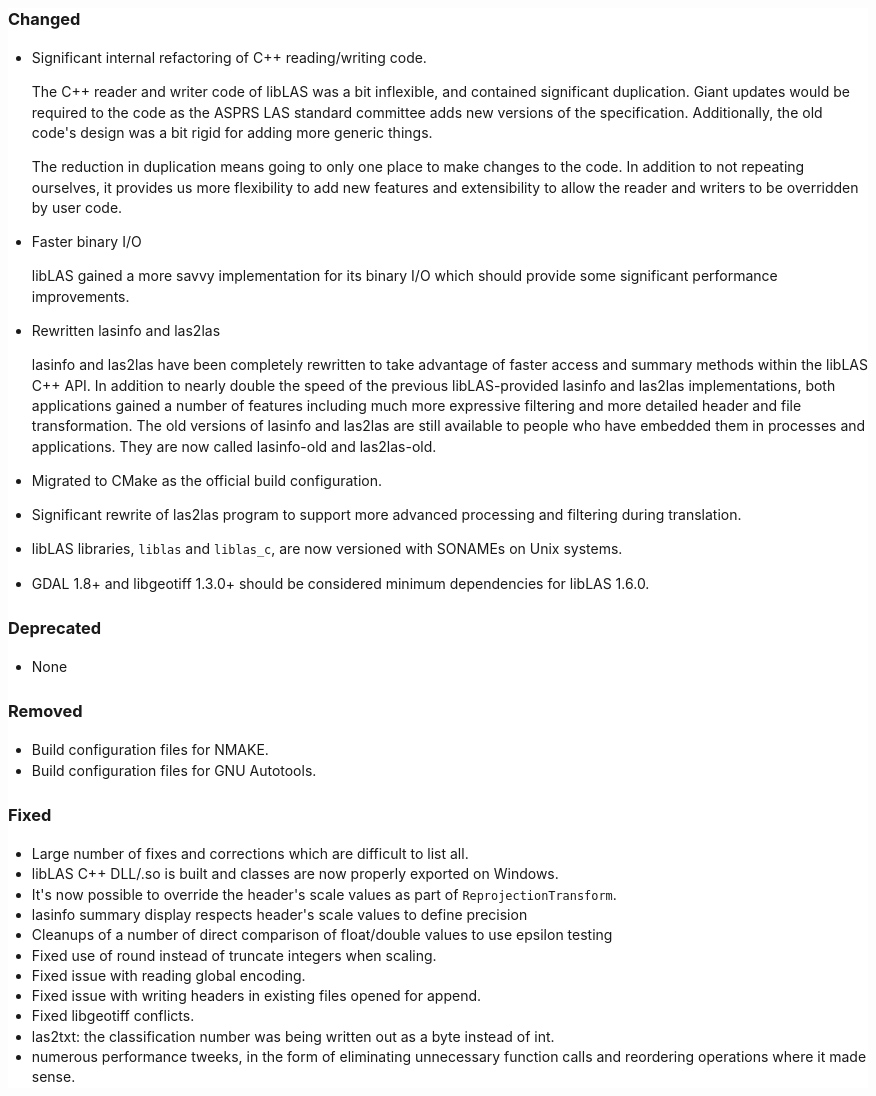 ### Changed
- Significant internal refactoring of C++ reading/writing code.

  The C++ reader and writer code of libLAS was a bit inflexible, and contained
  significant duplication. Giant updates would be required to the code as the
  ASPRS LAS standard committee adds new versions of the specification.
  Additionally, the old code's design was a bit rigid for adding more
  generic things.

  The reduction in duplication means going to only one place to make changes to
  the code.  In addition to not repeating ourselves, it provides us more
  flexibility to add new features and extensibility to allow the reader
  and writers to be overridden by user code.

- Faster binary I/O

  libLAS gained a more savvy implementation for its binary I/O
  which should provide some significant performance improvements.

- Rewritten lasinfo and las2las

  lasinfo and las2las have been completely rewritten to take advantage of
  faster access and summary methods within the libLAS C++ API.
  In addition to nearly double the speed of the previous libLAS-provided
  lasinfo and las2las implementations, both applications gained a number of
  features including much more expressive filtering and more detailed header
  and file transformation. The old versions of lasinfo and las2las are still
  available to people who have embedded them in processes and applications.
  They are now called lasinfo-old and las2las-old.

- Migrated to CMake as the official build configuration.
- Significant rewrite of las2las program to support more advanced processing and filtering during translation.
- libLAS libraries, `liblas` and `liblas_c`, are now versioned with SONAMEs on Unix systems.
- GDAL 1.8+ and libgeotiff 1.3.0+ should be considered minimum dependencies for libLAS 1.6.0.

### Deprecated
- None

### Removed
- Build configuration files for NMAKE.
- Build configuration files for GNU Autotools.

### Fixed
- Large number of fixes and corrections which are difficult to list all.
- libLAS C++ DLL/.so is built and classes are now properly exported on Windows.
- It's now possible to override the header's scale values as part of `ReprojectionTransform`.
- lasinfo summary display respects header's scale values to define precision
- Cleanups of a number of direct comparison of float/double values to use epsilon testing
- Fixed use of round instead of truncate integers when scaling.
- Fixed issue with reading global encoding.
- Fixed issue with writing headers in existing files opened for append.
- Fixed libgeotiff conflicts.
- las2txt: the classification number was being written out as a byte instead of int.
- numerous performance tweeks, in the form of eliminating unnecessary function calls and reordering operations where it made sense.
